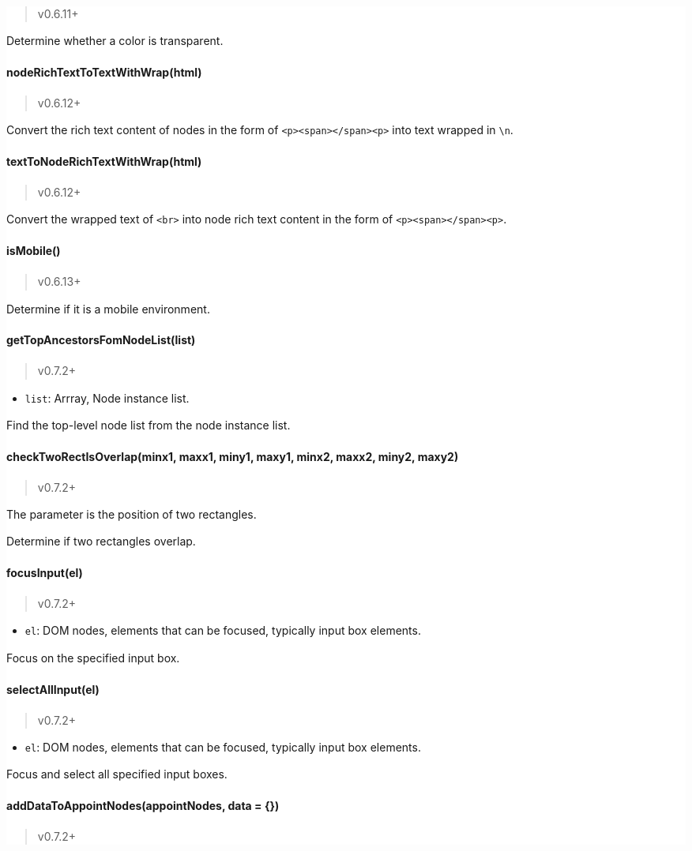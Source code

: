 > v0.6.11+

Determine whether a color is transparent.

#### nodeRichTextToTextWithWrap(html)

> v0.6.12+

Convert the rich text content of nodes in the form of `<p><span></span><p>` into text wrapped in `\n`.

#### textToNodeRichTextWithWrap(html)

> v0.6.12+

Convert the wrapped text of `<br>` into node rich text content in the form of `<p><span></span><p>`.

#### isMobile()

> v0.6.13+

Determine if it is a mobile environment.

#### getTopAncestorsFomNodeList(list)

> v0.7.2+

- `list`: Arrray, Node instance list.

Find the top-level node list from the node instance list.

#### checkTwoRectIsOverlap(minx1, maxx1, miny1, maxy1, minx2, maxx2, miny2, maxy2)

> v0.7.2+

The parameter is the position of two rectangles.

Determine if two rectangles overlap.

#### focusInput(el)

> v0.7.2+

- `el`: DOM nodes, elements that can be focused, typically input box elements.

Focus on the specified input box.

#### selectAllInput(el)

> v0.7.2+

- `el`: DOM nodes, elements that can be focused, typically input box elements.

Focus and select all specified input boxes.

#### addDataToAppointNodes(appointNodes, data = {})

> v0.7.2+
